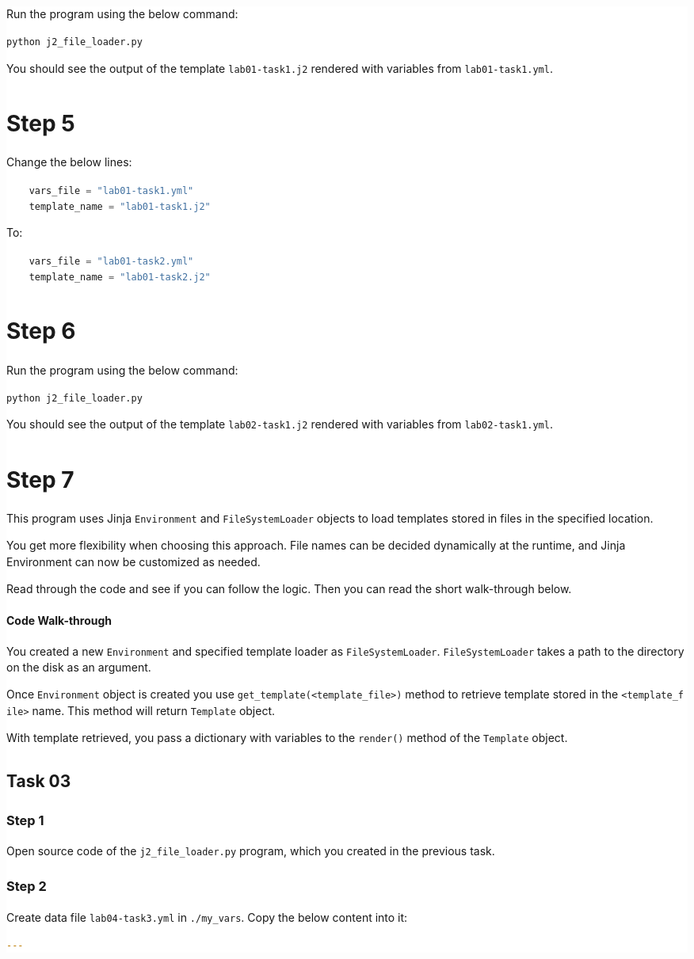 Run the program using the below command:

```python j2_file_loader.py```

You should see the output of the template `lab01-task1.j2` rendered with variables from `lab01-task1.yml`.

# Step 5

Change the below lines:

```python
    vars_file = "lab01-task1.yml"
    template_name = "lab01-task1.j2"
```

To:

```python
    vars_file = "lab01-task2.yml"
    template_name = "lab01-task2.j2"
```

# Step 6

Run the program using the below command:

```python j2_file_loader.py```

You should see the output of the template `lab02-task1.j2` rendered with variables from `lab02-task1.yml`.

# Step 7

This program uses Jinja `Environment` and `FileSystemLoader` objects to load templates stored in files in the specified location.

You get more flexibility when choosing this approach. File names can be decided dynamically at the runtime, and Jinja Environment can now be customized as needed.

Read through the code and see if you can follow the logic. Then you can read the short walk-through below.

#### Code Walk-through

You created a new `Environment` and specified template loader as `FileSystemLoader`. `FileSystemLoader` takes a path to the directory on the disk as an argument.

Once `Environment` object is created you use `get_template(<template_file>)` method to retrieve template stored in the `<template_file>` name. This method will return `Template` object.

With template retrieved, you pass a dictionary with variables to the `render()` method of the `Template` object.

## Task 03

### Step 1

Open source code of the `j2_file_loader.py` program, which you created in the previous task.

### Step 2

Create data file `lab04-task3.yml` in `./my_vars`. Copy the below content into it:

```yaml
---
```